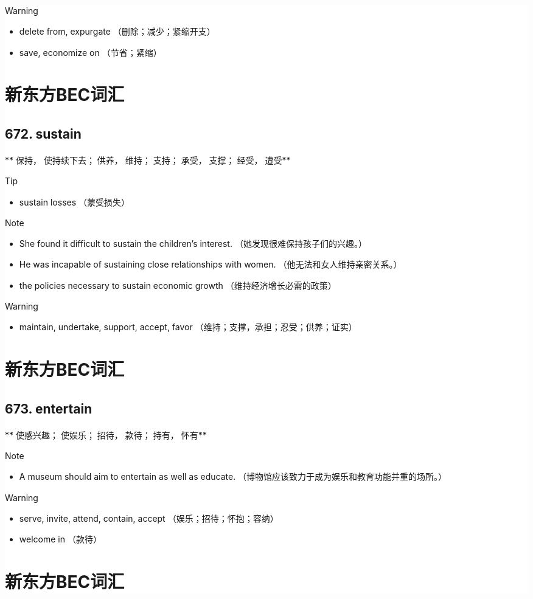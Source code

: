 > [!WARNING]
>
> - delete from, expurgate （删除；减少；紧缩开支）
>
> - save, economize on （节省；紧缩）
>

# 新东方BEC词汇

## 672. sustain

** 保持， 使持续下去； 供养， 维持； 支持； 承受， 支撑； 经受， 遭受**

> [!TIP]
>
> - sustain losses （蒙受损失）
>

> [!NOTE]
>
> - She found it difficult to sustain the children’s interest. （她发现很难保持孩子们的兴趣。）
>
> - He was incapable of sustaining close relationships with women. （他无法和女人维持亲密关系。）
>
> - the policies necessary to sustain economic growth （维持经济增长必需的政策）
>

> [!WARNING]
>
> - maintain, undertake, support, accept, favor （维持；支撑，承担；忍受；供养；证实）
>

# 新东方BEC词汇

## 673. entertain

** 使感兴趣； 使娱乐； 招待， 款待； 持有， 怀有**

> [!NOTE]
>
> - A museum should aim to entertain as well as educate. （博物馆应该致力于成为娱乐和教育功能并重的场所。）
>

> [!WARNING]
>
> - serve, invite, attend, contain, accept （娱乐；招待；怀抱；容纳）
>
> - welcome in （款待）
>

# 新东方BEC词汇
